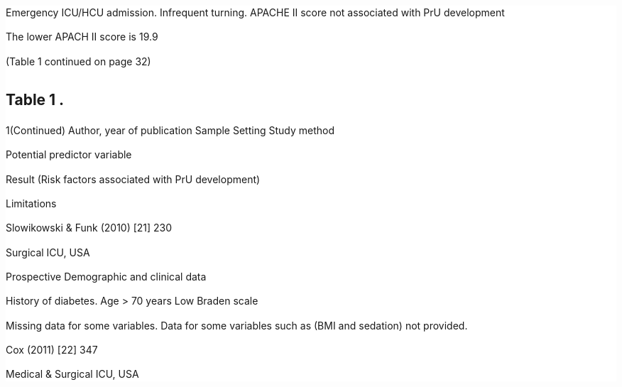 Emergency ICU/HCU admission. 
Infrequent turning. 
APACHE II score not associated with 
PrU development 

The lower APACH II score 
is 19.9 

(Table 1 continued on page 32) 


## Table 1 .
1(Continued)    Author, year of 
publication 
Sample 
Setting 
Study 
method 

Potential predictor 
variable 

Result 
(Risk factors associated with PrU 
development) 

Limitations 

Slowikowski & 
Funk (2010) [21] 
230 

Surgical 
ICU, 
USA 

Prospective 
Demographic and 
clinical data 

History of diabetes. 
Age > 70 years 
Low Braden scale 

Missing data for some 
variables. 
Data for some variables such 
as (BMI and sedation) not 
provided. 

Cox (2011) [22] 
347 

Medical & 
Surgical 
ICU, USA 
